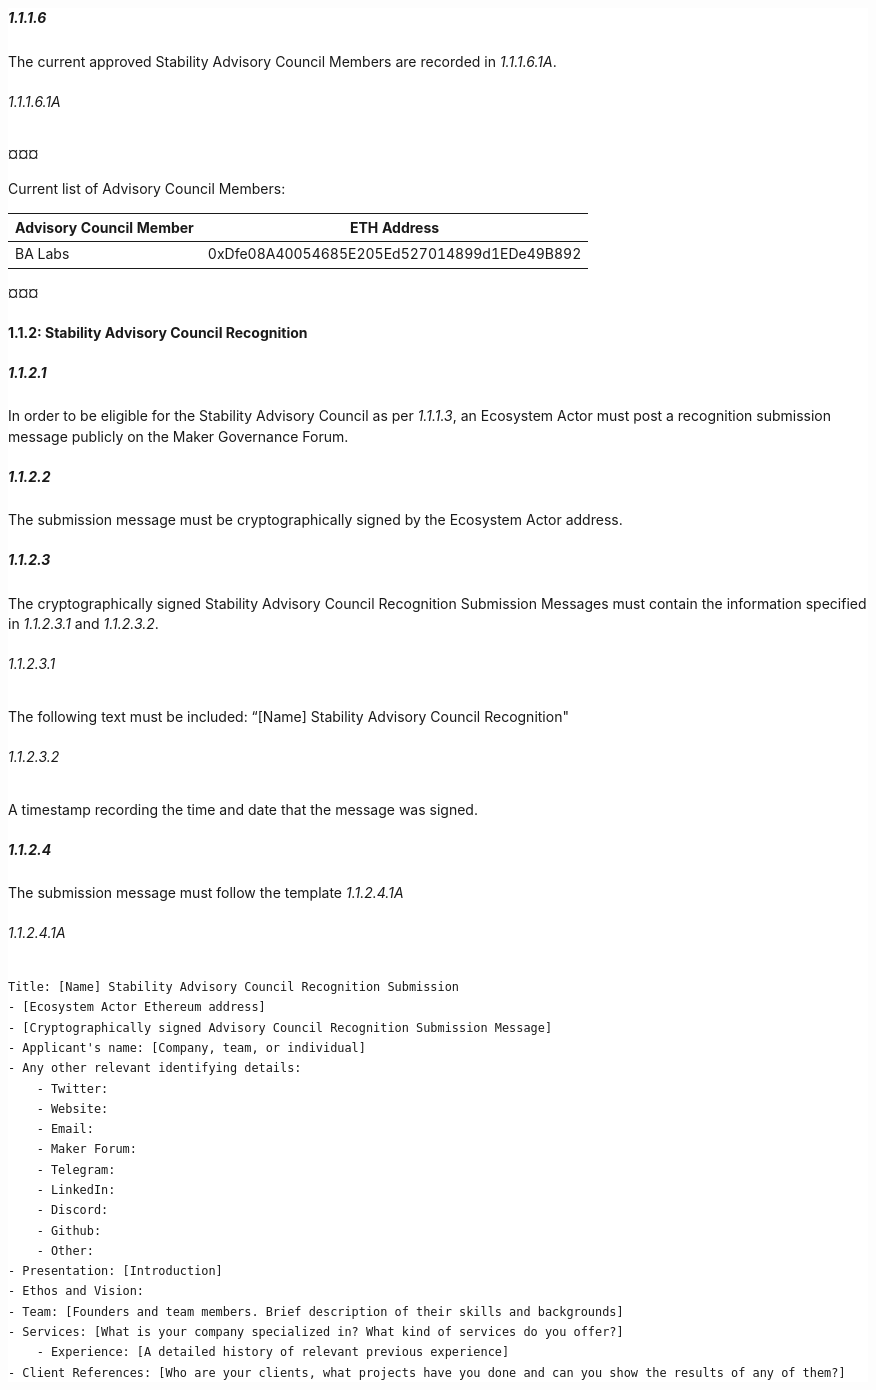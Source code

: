 ##### 1.1.1.6

The current approved Stability Advisory Council Members are recorded in *1.1.1.6.1A*.

###### 1.1.1.6.1A

¤¤¤

Current list of Advisory Council Members:

|Advisory Council Member|ETH Address|
| --- | --- |
|BA Labs|0xDfe08A40054685E205Ed527014899d1EDe49B892|

¤¤¤

#### 1.1.2: Stability Advisory Council Recognition

##### 1.1.2.1

In order to be eligible for the Stability Advisory Council as per *1.1.1.3*, an Ecosystem Actor must post a recognition submission message publicly on the Maker Governance Forum.

##### 1.1.2.2

The submission message must be cryptographically signed by the Ecosystem Actor address.

##### 1.1.2.3

The cryptographically signed Stability Advisory Council Recognition Submission Messages must contain the information specified in *1.1.2.3.1* and *1.1.2.3.2*.

###### 1.1.2.3.1

The following text must be included: “[Name] Stability Advisory Council Recognition"

###### 1.1.2.3.2

A timestamp recording the time and date that the message was signed.

##### 1.1.2.4

The submission message must follow the template *1.1.2.4.1A*

###### 1.1.2.4.1A

```
Title: [Name] Stability Advisory Council Recognition Submission
- [Ecosystem Actor Ethereum address]
- [Cryptographically signed Advisory Council Recognition Submission Message]
- Applicant's name: [Company, team, or individual]
- Any other relevant identifying details:
    - Twitter:
    - Website:
    - Email:
    - Maker Forum:
    - Telegram:
    - LinkedIn:
    - Discord:
    - Github:
    - Other:
- Presentation: [Introduction]
- Ethos and Vision:
- Team: [Founders and team members. Brief description of their skills and backgrounds]
- Services: [What is your company specialized in? What kind of services do you offer?]
    - Experience: [A detailed history of relevant previous experience]
- Client References: [Who are your clients, what projects have you done and can you show the results of any of them?]
```